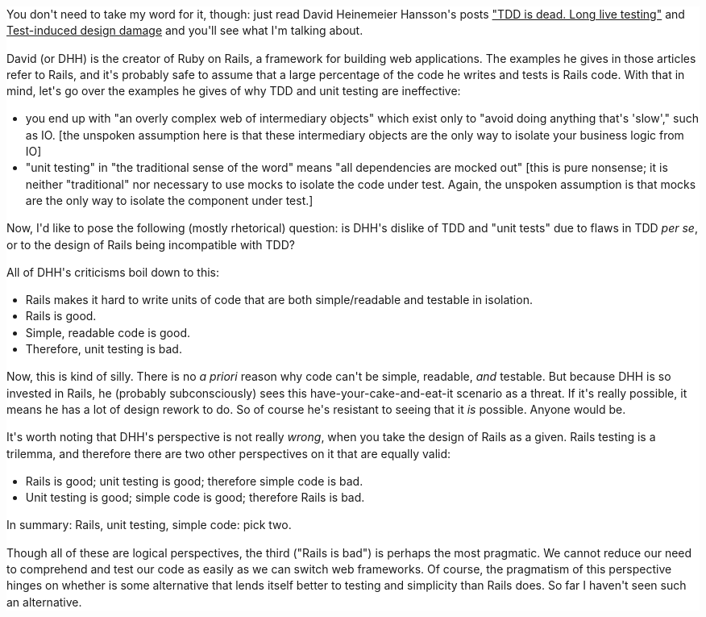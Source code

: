 You don't need to take my word for it, though: just read
David Heinemeier Hansson's posts ["TDD is dead. Long live testing"](http://david.heinemeierhansson.com/2014/tdd-is-dead-long-live-testing.html)
and [Test-induced design damage](http://david.heinemeierhansson.com/2014/test-induced-design-damage.html)
and you'll see what I'm talking about.

David (or DHH) is the creator of Ruby on Rails, a framework for building web applications. The examples he gives in those articles refer to Rails, and it's probably safe to assume that a large percentage of the code he writes and tests is Rails code. With that in mind, let's go over the examples he gives of why TDD and unit testing are ineffective:

- you end up with "an overly complex web of intermediary objects" which exist only to "avoid doing anything that's 'slow'," such as IO. [the unspoken assumption here is that these intermediary objects are the only way to isolate your business logic from IO]
- "unit testing" in "the traditional sense of the word" means "all dependencies are mocked out" [this is pure nonsense; it is neither "traditional" nor necessary to use mocks to isolate the code under test. Again, the unspoken assumption is that mocks are the only way to isolate the component under test.]

Now, I'd like to pose the following (mostly rhetorical) question: is DHH's dislike of TDD and "unit tests" due to flaws in TDD _per se_, or to the design of Rails being incompatible with TDD?

All of DHH's criticisms boil down to this:

- Rails makes it hard to write units of code that are both simple/readable and testable in isolation.
- Rails is good.
- Simple, readable code is good.
- Therefore, unit testing is bad.

Now, this is kind of silly. There is no *a priori* reason why
code can't be simple, readable, *and* testable. But because
DHH is so invested in Rails, he (probably subconsciously)
sees this have-your-cake-and-eat-it scenario as a threat. If
it's really possible, it means he has a lot of design rework
to do. So of course he's resistant to seeing that it *is*
possible. Anyone would be.

It's worth noting that DHH's perspective is not really
*wrong*, when you take the design of Rails as a given.
Rails testing is a trilemma, and therefore there
are two other perspectives on it that are equally valid:

- Rails is good; unit testing is good; therefore simple code is bad.
- Unit testing is good; simple code is good; therefore Rails is bad.

In summary: Rails, unit testing, simple code: pick two.

Though all of these are logical perspectives, the third
("Rails is bad") is perhaps the most pragmatic. We cannot
reduce our need to comprehend and test our code as easily
as we can switch web frameworks. Of course, the pragmatism
of this perspective hinges
on whether is some alternative that lends itself better to
testing and simplicity than Rails does. So far I haven't
seen such an alternative.

